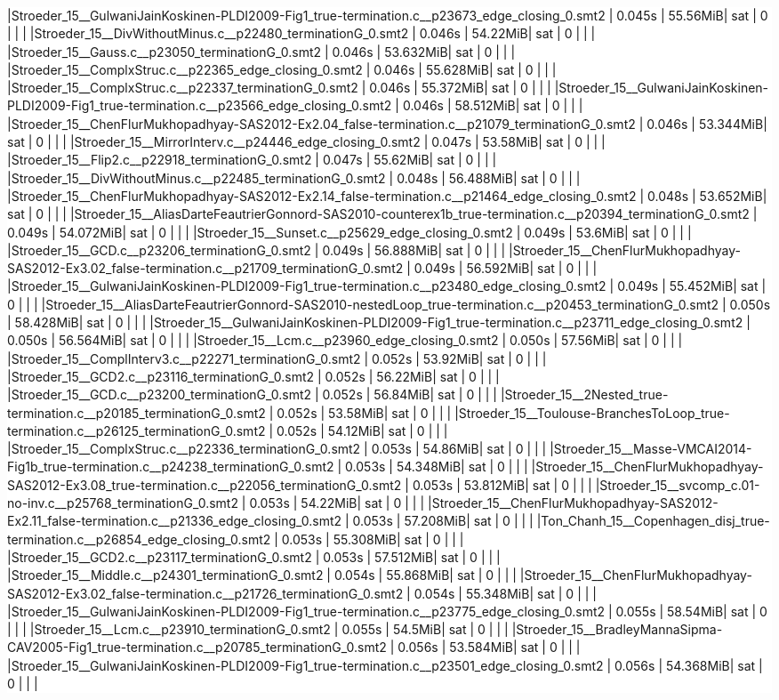 |Stroeder_15__GulwaniJainKoskinen-PLDI2009-Fig1_true-termination.c__p23673_edge_closing_0.smt2 |    0.045s | 55.56MiB| sat | 0 |  |  |
|Stroeder_15__DivWithoutMinus.c__p22480_terminationG_0.smt2   |    0.046s | 54.22MiB| sat | 0 |  |  |
|Stroeder_15__Gauss.c__p23050_terminationG_0.smt2             |    0.046s | 53.632MiB| sat | 0 |  |  |
|Stroeder_15__ComplxStruc.c__p22365_edge_closing_0.smt2       |    0.046s | 55.628MiB| sat | 0 |  |  |
|Stroeder_15__ComplxStruc.c__p22337_terminationG_0.smt2       |    0.046s | 55.372MiB| sat | 0 |  |  |
|Stroeder_15__GulwaniJainKoskinen-PLDI2009-Fig1_true-termination.c__p23566_edge_closing_0.smt2 |    0.046s | 58.512MiB| sat | 0 |  |  |
|Stroeder_15__ChenFlurMukhopadhyay-SAS2012-Ex2.04_false-termination.c__p21079_terminationG_0.smt2 |    0.046s | 53.344MiB| sat | 0 |  |  |
|Stroeder_15__MirrorInterv.c__p24446_edge_closing_0.smt2      |    0.047s | 53.58MiB| sat | 0 |  |  |
|Stroeder_15__Flip2.c__p22918_terminationG_0.smt2             |    0.047s | 55.62MiB| sat | 0 |  |  |
|Stroeder_15__DivWithoutMinus.c__p22485_terminationG_0.smt2   |    0.048s | 56.488MiB| sat | 0 |  |  |
|Stroeder_15__ChenFlurMukhopadhyay-SAS2012-Ex2.14_false-termination.c__p21464_edge_closing_0.smt2 |    0.048s | 53.652MiB| sat | 0 |  |  |
|Stroeder_15__AliasDarteFeautrierGonnord-SAS2010-counterex1b_true-termination.c__p20394_terminationG_0.smt2 |    0.049s | 54.072MiB| sat | 0 |  |  |
|Stroeder_15__Sunset.c__p25629_edge_closing_0.smt2            |    0.049s | 53.6MiB| sat | 0 |  |  |
|Stroeder_15__GCD.c__p23206_terminationG_0.smt2               |    0.049s | 56.888MiB| sat | 0 |  |  |
|Stroeder_15__ChenFlurMukhopadhyay-SAS2012-Ex3.02_false-termination.c__p21709_terminationG_0.smt2 |    0.049s | 56.592MiB| sat | 0 |  |  |
|Stroeder_15__GulwaniJainKoskinen-PLDI2009-Fig1_true-termination.c__p23480_edge_closing_0.smt2 |    0.049s | 55.452MiB| sat | 0 |  |  |
|Stroeder_15__AliasDarteFeautrierGonnord-SAS2010-nestedLoop_true-termination.c__p20453_terminationG_0.smt2 |    0.050s | 58.428MiB| sat | 0 |  |  |
|Stroeder_15__GulwaniJainKoskinen-PLDI2009-Fig1_true-termination.c__p23711_edge_closing_0.smt2 |    0.050s | 56.564MiB| sat | 0 |  |  |
|Stroeder_15__Lcm.c__p23960_edge_closing_0.smt2               |    0.050s | 57.56MiB| sat | 0 |  |  |
|Stroeder_15__ComplInterv3.c__p22271_terminationG_0.smt2      |    0.052s | 53.92MiB| sat | 0 |  |  |
|Stroeder_15__GCD2.c__p23116_terminationG_0.smt2              |    0.052s | 56.22MiB| sat | 0 |  |  |
|Stroeder_15__GCD.c__p23200_terminationG_0.smt2               |    0.052s | 56.84MiB| sat | 0 |  |  |
|Stroeder_15__2Nested_true-termination.c__p20185_terminationG_0.smt2 |    0.052s | 53.58MiB| sat | 0 |  |  |
|Stroeder_15__Toulouse-BranchesToLoop_true-termination.c__p26125_terminationG_0.smt2 |    0.052s | 54.12MiB| sat | 0 |  |  |
|Stroeder_15__ComplxStruc.c__p22336_terminationG_0.smt2       |    0.053s | 54.86MiB| sat | 0 |  |  |
|Stroeder_15__Masse-VMCAI2014-Fig1b_true-termination.c__p24238_terminationG_0.smt2 |    0.053s | 54.348MiB| sat | 0 |  |  |
|Stroeder_15__ChenFlurMukhopadhyay-SAS2012-Ex3.08_true-termination.c__p22056_terminationG_0.smt2 |    0.053s | 53.812MiB| sat | 0 |  |  |
|Stroeder_15__svcomp_c.01-no-inv.c__p25768_terminationG_0.smt2 |    0.053s | 54.22MiB| sat | 0 |  |  |
|Stroeder_15__ChenFlurMukhopadhyay-SAS2012-Ex2.11_false-termination.c__p21336_edge_closing_0.smt2 |    0.053s | 57.208MiB| sat | 0 |  |  |
|Ton_Chanh_15__Copenhagen_disj_true-termination.c__p26854_edge_closing_0.smt2 |    0.053s | 55.308MiB| sat | 0 |  |  |
|Stroeder_15__GCD2.c__p23117_terminationG_0.smt2              |    0.053s | 57.512MiB| sat | 0 |  |  |
|Stroeder_15__Middle.c__p24301_terminationG_0.smt2            |    0.054s | 55.868MiB| sat | 0 |  |  |
|Stroeder_15__ChenFlurMukhopadhyay-SAS2012-Ex3.02_false-termination.c__p21726_terminationG_0.smt2 |    0.054s | 55.348MiB| sat | 0 |  |  |
|Stroeder_15__GulwaniJainKoskinen-PLDI2009-Fig1_true-termination.c__p23775_edge_closing_0.smt2 |    0.055s | 58.54MiB| sat | 0 |  |  |
|Stroeder_15__Lcm.c__p23910_terminationG_0.smt2               |    0.055s | 54.5MiB| sat | 0 |  |  |
|Stroeder_15__BradleyMannaSipma-CAV2005-Fig1_true-termination.c__p20785_terminationG_0.smt2 |    0.056s | 53.584MiB| sat | 0 |  |  |
|Stroeder_15__GulwaniJainKoskinen-PLDI2009-Fig1_true-termination.c__p23501_edge_closing_0.smt2 |    0.056s | 54.368MiB| sat | 0 |  |  |
